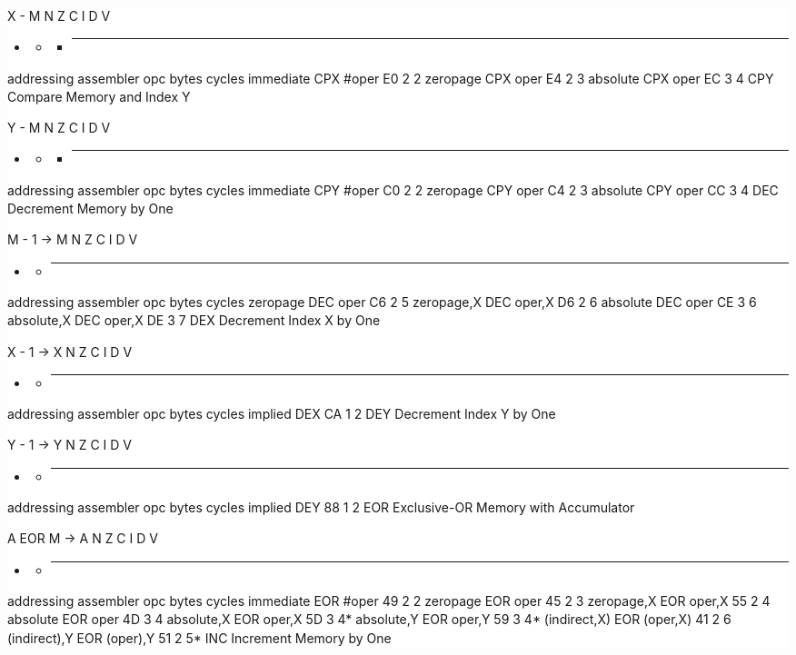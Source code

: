 X - M
N	Z	C	I	D	V
+	+	+	-	-	-
addressing	assembler	opc	bytes	cycles
immediate	CPX #oper	E0	2	2
zeropage	CPX oper	E4	2	3
absolute	CPX oper	EC	3	4
CPY
Compare Memory and Index Y

Y - M
N	Z	C	I	D	V
+	+	+	-	-	-
addressing	assembler	opc	bytes	cycles
immediate	CPY #oper	C0	2	2
zeropage	CPY oper	C4	2	3
absolute	CPY oper	CC	3	4
DEC
Decrement Memory by One

M - 1 -> M
N	Z	C	I	D	V
+	+	-	-	-	-
addressing	assembler	opc	bytes	cycles
zeropage	DEC oper	C6	2	5
zeropage,X	DEC oper,X	D6	2	6
absolute	DEC oper	CE	3	6
absolute,X	DEC oper,X	DE	3	7
DEX
Decrement Index X by One

X - 1 -> X
N	Z	C	I	D	V
+	+	-	-	-	-
addressing	assembler	opc	bytes	cycles
implied	DEX	CA	1	2
DEY
Decrement Index Y by One

Y - 1 -> Y
N	Z	C	I	D	V
+	+	-	-	-	-
addressing	assembler	opc	bytes	cycles
implied	DEY	88	1	2
EOR
Exclusive-OR Memory with Accumulator

A EOR M -> A
N	Z	C	I	D	V
+	+	-	-	-	-
addressing	assembler	opc	bytes	cycles
immediate	EOR #oper	49	2	2
zeropage	EOR oper	45	2	3
zeropage,X	EOR oper,X	55	2	4
absolute	EOR oper	4D	3	4
absolute,X	EOR oper,X	5D	3	4*
absolute,Y	EOR oper,Y	59	3	4*
(indirect,X)	EOR (oper,X)	41	2	6
(indirect),Y	EOR (oper),Y	51	2	5*
INC
Increment Memory by One
